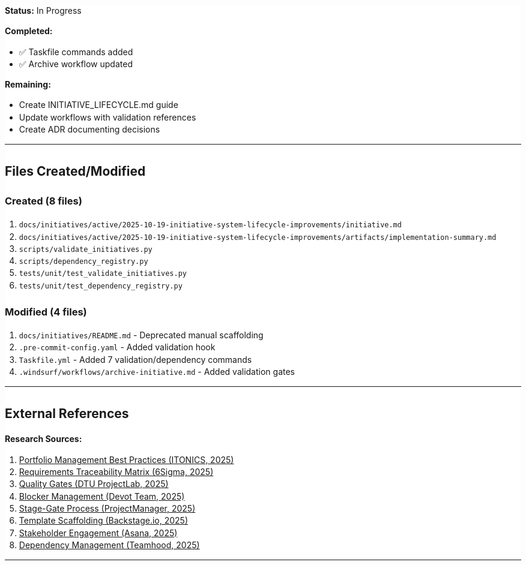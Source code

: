 **Status:** In Progress

**Completed:**

- ✅ Taskfile commands added
- ✅ Archive workflow updated

**Remaining:**

- Create INITIATIVE_LIFECYCLE.md guide
- Update workflows with validation references
- Create ADR documenting decisions

---

## Files Created/Modified

### Created (8 files)

1. `docs/initiatives/active/2025-10-19-initiative-system-lifecycle-improvements/initiative.md`
2. `docs/initiatives/active/2025-10-19-initiative-system-lifecycle-improvements/artifacts/implementation-summary.md`
3. `scripts/validate_initiatives.py`
4. `scripts/dependency_registry.py`
5. `tests/unit/test_validate_initiatives.py`
6. `tests/unit/test_dependency_registry.py`

### Modified (4 files)

1. `docs/initiatives/README.md` - Deprecated manual scaffolding
2. `.pre-commit-config.yaml` - Added validation hook
3. `Taskfile.yml` - Added 7 validation/dependency commands
4. `.windsurf/workflows/archive-initiative.md` - Added validation gates

---

## External References

**Research Sources:**

1. [Portfolio Management Best Practices (ITONICS, 2025)](https://www.itonics-innovation.com/blog/effective-project-portfolio-management)
2. [Requirements Traceability Matrix (6Sigma, 2025)](https://www.6sigma.us/six-sigma-in-focus/requirements-traceability-matrix-rtm/)
3. [Quality Gates (DTU ProjectLab, 2025)](http://wiki.doing-projects.org/index.php/Quality_Gates_in_Project_Management)
4. [Blocker Management (Devot Team, 2025)](https://devot.team/blog/project-blockers)
5. [Stage-Gate Process (ProjectManager, 2025)](https://www.projectmanager.com/blog/phase-gate-process)
6. [Template Scaffolding (Backstage.io, 2025)](https://backstage.io/docs/features/software-templates/writing-templates/)
7. [Stakeholder Engagement (Asana, 2025)](https://asana.com/resources/stakeholder-engagement-plan-template)
8. [Dependency Management (Teamhood, 2025)](https://teamhood.com/project-management/project-management-software-with-dependencies/)

---